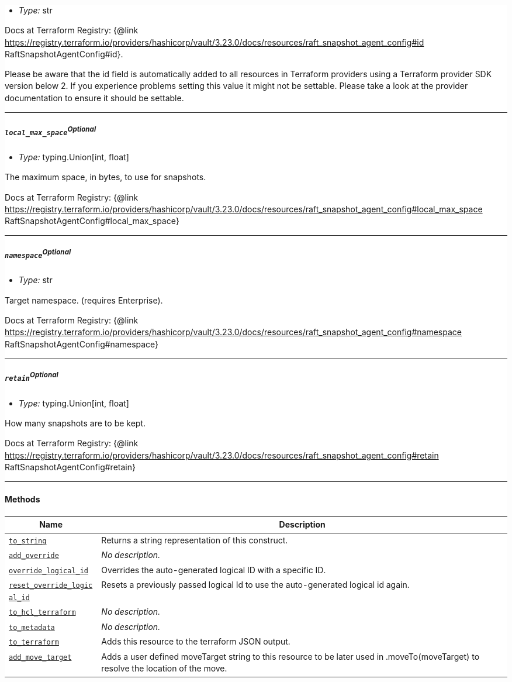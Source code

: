 - *Type:* str

Docs at Terraform Registry: {@link https://registry.terraform.io/providers/hashicorp/vault/3.23.0/docs/resources/raft_snapshot_agent_config#id RaftSnapshotAgentConfig#id}.

Please be aware that the id field is automatically added to all resources in Terraform providers using a Terraform provider SDK version below 2.
If you experience problems setting this value it might not be settable. Please take a look at the provider documentation to ensure it should be settable.

---

##### `local_max_space`<sup>Optional</sup> <a name="local_max_space" id="@cdktf/provider-vault.raftSnapshotAgentConfig.RaftSnapshotAgentConfig.Initializer.parameter.localMaxSpace"></a>

- *Type:* typing.Union[int, float]

The maximum space, in bytes, to use for snapshots.

Docs at Terraform Registry: {@link https://registry.terraform.io/providers/hashicorp/vault/3.23.0/docs/resources/raft_snapshot_agent_config#local_max_space RaftSnapshotAgentConfig#local_max_space}

---

##### `namespace`<sup>Optional</sup> <a name="namespace" id="@cdktf/provider-vault.raftSnapshotAgentConfig.RaftSnapshotAgentConfig.Initializer.parameter.namespace"></a>

- *Type:* str

Target namespace. (requires Enterprise).

Docs at Terraform Registry: {@link https://registry.terraform.io/providers/hashicorp/vault/3.23.0/docs/resources/raft_snapshot_agent_config#namespace RaftSnapshotAgentConfig#namespace}

---

##### `retain`<sup>Optional</sup> <a name="retain" id="@cdktf/provider-vault.raftSnapshotAgentConfig.RaftSnapshotAgentConfig.Initializer.parameter.retain"></a>

- *Type:* typing.Union[int, float]

How many snapshots are to be kept.

Docs at Terraform Registry: {@link https://registry.terraform.io/providers/hashicorp/vault/3.23.0/docs/resources/raft_snapshot_agent_config#retain RaftSnapshotAgentConfig#retain}

---

#### Methods <a name="Methods" id="Methods"></a>

| **Name** | **Description** |
| --- | --- |
| <code><a href="#@cdktf/provider-vault.raftSnapshotAgentConfig.RaftSnapshotAgentConfig.toString">to_string</a></code> | Returns a string representation of this construct. |
| <code><a href="#@cdktf/provider-vault.raftSnapshotAgentConfig.RaftSnapshotAgentConfig.addOverride">add_override</a></code> | *No description.* |
| <code><a href="#@cdktf/provider-vault.raftSnapshotAgentConfig.RaftSnapshotAgentConfig.overrideLogicalId">override_logical_id</a></code> | Overrides the auto-generated logical ID with a specific ID. |
| <code><a href="#@cdktf/provider-vault.raftSnapshotAgentConfig.RaftSnapshotAgentConfig.resetOverrideLogicalId">reset_override_logical_id</a></code> | Resets a previously passed logical Id to use the auto-generated logical id again. |
| <code><a href="#@cdktf/provider-vault.raftSnapshotAgentConfig.RaftSnapshotAgentConfig.toHclTerraform">to_hcl_terraform</a></code> | *No description.* |
| <code><a href="#@cdktf/provider-vault.raftSnapshotAgentConfig.RaftSnapshotAgentConfig.toMetadata">to_metadata</a></code> | *No description.* |
| <code><a href="#@cdktf/provider-vault.raftSnapshotAgentConfig.RaftSnapshotAgentConfig.toTerraform">to_terraform</a></code> | Adds this resource to the terraform JSON output. |
| <code><a href="#@cdktf/provider-vault.raftSnapshotAgentConfig.RaftSnapshotAgentConfig.addMoveTarget">add_move_target</a></code> | Adds a user defined moveTarget string to this resource to be later used in .moveTo(moveTarget) to resolve the location of the move. |